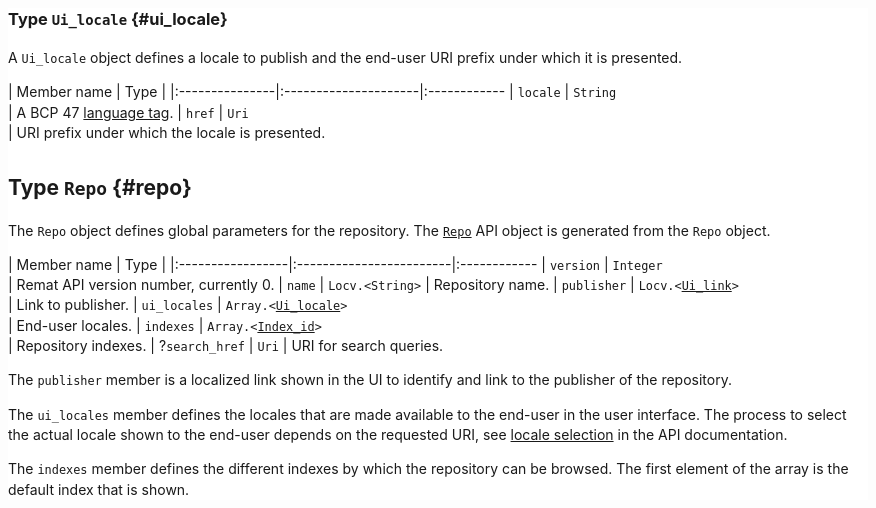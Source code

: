 
### Type `Ui_locale` {#ui_locale}

A `Ui_locale` object defines a locale to publish and the end-user URI
prefix under which it is presented.

| Member name    | Type                 |
|:---------------|:---------------------|:------------
| `locale`       | `String`             \
| A BCP 47 [language tag][bcp47ltag].
| `href`      | `Uri`                \
| URI prefix under which the locale is presented.


## Type `Repo` {#repo}

The `Repo` object defines global parameters for the repository. The
[`Repo`](api.html#repo) API object is generated from the
`Repo` object.

| Member name      | Type                |
|:-----------------|:------------------------|:------------
| `version`        | `Integer`               \
| Remat API version number, currently 0.
| `name`           | `Locv.<String>`      | Repository name.
| `publisher`      | `Locv.<`[`Ui_link`](#ui_link)`>` \
| Link to publisher.
| `ui_locales`        | `Array.<`[`Ui_locale`](#ui_locale)`>` \
| End-user locales.
| `indexes`        | `Array.<`[`Index_id`](#index_id)`>` \
| Repository indexes.
| ?`search_href`   | `Uri`                   | URI for search queries.


The `publisher` member is a localized link shown in the UI to
identify and link to the publisher of the repository.

The `ui_locales` member defines the locales that are made available to
the end-user in the user interface. The process to select the actual
locale shown to the end-user depends on the requested URI, see
[locale selection](api.html#locale-selection) in the API
documentation.

The `indexes` member defines the different indexes by which the
repository can be browsed. The first element of the array is the
default index that is shown.


[see]: http://unicode.org/reports/tr35/tr35-dates.html#Date_Format_Patterns
[bcp47ltag]: http://tools.ietf.org/html/rfc4646#section-2.1
[bcp47lrange]: http://tools.ietf.org/html/rfc4647#section-2